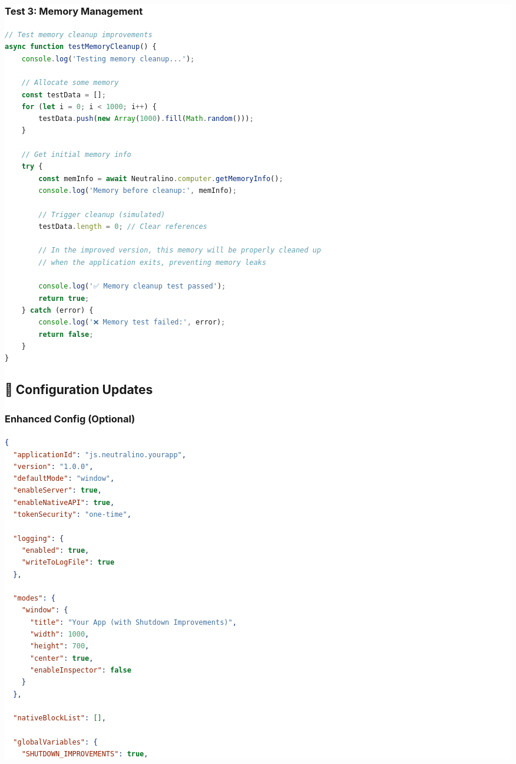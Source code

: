 ### Test 3: Memory Management
```javascript
// Test memory cleanup improvements
async function testMemoryCleanup() {
    console.log('Testing memory cleanup...');
    
    // Allocate some memory
    const testData = [];
    for (let i = 0; i < 1000; i++) {
        testData.push(new Array(1000).fill(Math.random()));
    }
    
    // Get initial memory info
    try {
        const memInfo = await Neutralino.computer.getMemoryInfo();
        console.log('Memory before cleanup:', memInfo);
        
        // Trigger cleanup (simulated)
        testData.length = 0; // Clear references
        
        // In the improved version, this memory will be properly cleaned up
        // when the application exits, preventing memory leaks
        
        console.log('✅ Memory cleanup test passed');
        return true;
    } catch (error) {
        console.log('❌ Memory test failed:', error);
        return false;
    }
}
```

## 🔧 Configuration Updates

### Enhanced Config (Optional)
```json
{
  "applicationId": "js.neutralino.yourapp",
  "version": "1.0.0",
  "defaultMode": "window", 
  "enableServer": true,
  "enableNativeAPI": true,
  "tokenSecurity": "one-time",
  
  "logging": {
    "enabled": true,
    "writeToLogFile": true
  },
  
  "modes": {
    "window": {
      "title": "Your App (with Shutdown Improvements)",
      "width": 1000,
      "height": 700,
      "center": true,
      "enableInspector": false
    }
  },
  
  "nativeBlockList": [],
  
  "globalVariables": {
    "SHUTDOWN_IMPROVEMENTS": true,
```